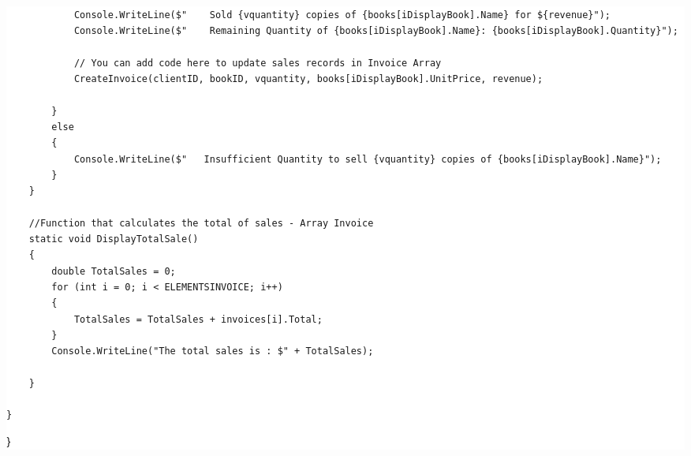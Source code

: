                 Console.WriteLine($"    Sold {vquantity} copies of {books[iDisplayBook].Name} for ${revenue}");
                Console.WriteLine($"    Remaining Quantity of {books[iDisplayBook].Name}: {books[iDisplayBook].Quantity}");

                // You can add code here to update sales records in Invoice Array
                CreateInvoice(clientID, bookID, vquantity, books[iDisplayBook].UnitPrice, revenue);

            }
            else
            {
                Console.WriteLine($"   Insufficient Quantity to sell {vquantity} copies of {books[iDisplayBook].Name}");
            }
        }

        //Function that calculates the total of sales - Array Invoice
        static void DisplayTotalSale()
        {
            double TotalSales = 0;
            for (int i = 0; i < ELEMENTSINVOICE; i++)
            {
                TotalSales = TotalSales + invoices[i].Total;
            }
            Console.WriteLine("The total sales is : $" + TotalSales);

        }

    }

}


